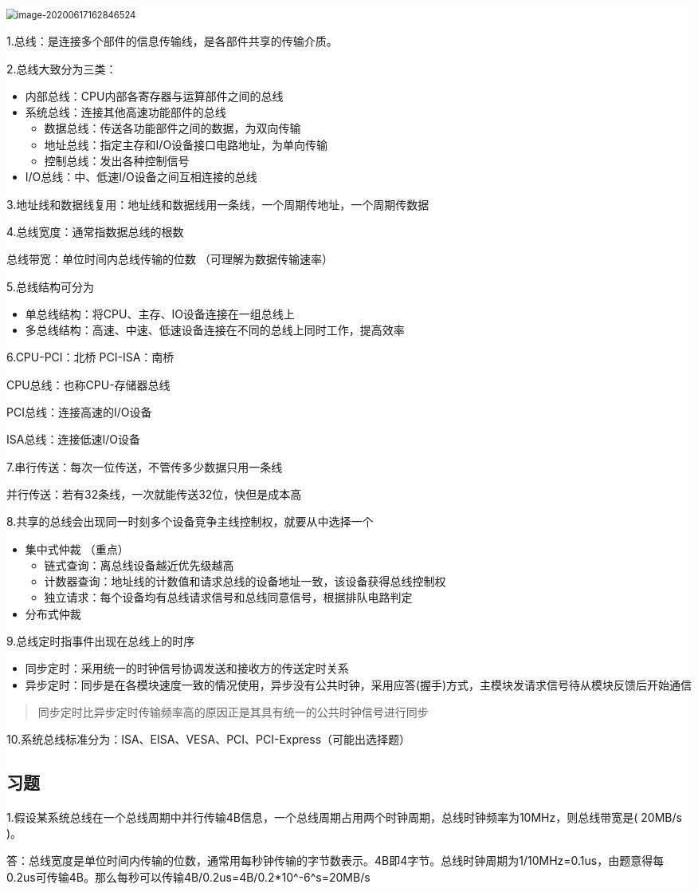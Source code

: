 <img src="https://cdn.jsdelivr.net/gh/zss192/Typora-notes@latest/images/image-20200617162846524.png" alt="image-20200617162846524" style="zoom:80%;" />

1.总线：是连接多个部件的信息传输线，是各部件共享的传输介质。

2.总线大致分为三类：

- 内部总线：CPU内部各寄存器与运算部件之间的总线
- 系统总线：连接其他高速功能部件的总线
  - 数据总线：传送各功能部件之间的数据，为双向传输
  - 地址总线：指定主存和I/O设备接口电路地址，为单向传输
  - 控制总线：发出各种控制信号
- I/O总线：中、低速I/O设备之间互相连接的总线

3.地址线和数据线复用：地址线和数据线用一条线，一个周期传地址，一个周期传数据

4.总线宽度：通常指数据总线的根数

总线带宽：单位时间内总线传输的位数    （可理解为数据传输速率）

5.总线结构可分为

- 单总线结构：将CPU、主存、IO设备连接在一组总线上
- 多总线结构：高速、中速、低速设备连接在不同的总线上同时工作，提高效率

6.CPU-PCI：北桥       PCI-ISA：南桥

CPU总线：也称CPU-存储器总线

PCI总线：连接高速的I/O设备

ISA总线：连接低速I/O设备

7.串行传送：每次一位传送，不管传多少数据只用一条线

并行传送：若有32条线，一次就能传送32位，快但是成本高

8.共享的总线会出现同一时刻多个设备竞争主线控制权，就要从中选择一个

- 集中式仲裁 （重点）
  - 链式查询：离总线设备越近优先级越高
  - 计数器查询：地址线的计数值和请求总线的设备地址一致，该设备获得总线控制权
  - 独立请求：每个设备均有总线请求信号和总线同意信号，根据排队电路判定
- 分布式仲裁

9.总线定时指事件出现在总线上的时序

- 同步定时：采用统一的时钟信号协调发送和接收方的传送定时关系
- 异步定时：同步是在各模块速度一致的情况使用，异步没有公共时钟，采用应答(握手)方式，主模块发请求信号待从模块反馈后开始通信

> 同步定时比异步定时传输频率高的原因正是其具有统一的公共时钟信号进行同步

10.系统总线标准分为：ISA、EISA、VESA、PCI、PCI-Express（可能出选择题）

## 习题

1.假设某系统总线在一个总线周期中并行传输4B信息，一个总线周期占用两个时钟周期，总线时钟频率为10MHz，则总线带宽是(  20MB/s   )。

答：总线宽度是单位时间内传输的位数，通常用每秒钟传输的字节数表示。4B即4字节。总线时钟周期为1/10MHz=0.1us，由题意得每0.2us可传输4B。那么每秒可以传输4B/0.2us=4B/0.2*10^-6^s=20MB/s
